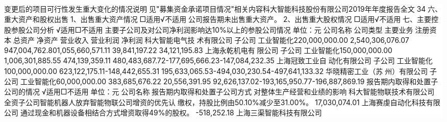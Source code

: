 变更后的项目可行性发生重大变化的情况说明
见"募集资金承诺项目情况"相关内容科大智能科技股份有限公司2019年年度报告全文
34
六、重大资产和股权出售
1、出售重大资产情况
□适用√不适用
公司报告期未出售重大资产。
2、出售重大股权情况
□适用√不适用
七、主要控股参股公司分析
√适用□不适用
主要子公司及对公司净利润影响达10%以上的参股公司情况
单位：元
公司名称
公司类型
主要业务
注册资本
总资产
净资产
营业收入
营业利润
净利润
科大智能电气技
术有限公司
子公司
工业智能化220,000,000.00
2,540,306,076.07
947,004,762.801,055,660,571.11
39,841,197.22
34,121,195.83
上海永乾机电有
限公司
子公司
工业智能化150,000,000.00
1,006,301,885.55
474,139,359.11
480,483,687.72-177,695,666.23-147,084,232.35
上海冠致工业自
动化有限公司
子公司
工业智能化100,000,000.00
623,122,175.11-148,442,655.31
195,633,065.53-494,030,230.54-497,641,133.32
华晓精密工业（苏
州）有限公司
子公司
工业智能化60,000,000.00
383,685,676.22
20,556,391.95
92,626,137.02-193,165,950.77-196,887,869.19
报告期内取得和处置子公司的情况
√适用□不适用
单位：元
公司名称
报告期内取得和处置子公司方式
对整体生产经营和业绩的影响
科大智能物联技术有限公司
全资子公司智能机器人放弃智能物联公司增资的优先认
缴权，持股比例由50.10%减少至31.00%。
17,030,074.01
上海赛虔自动化科技有限公司
通过现金和机器设备相结合方式增资取得49%的股权。
-518,252.18
上海三渠智能科技有限公司
